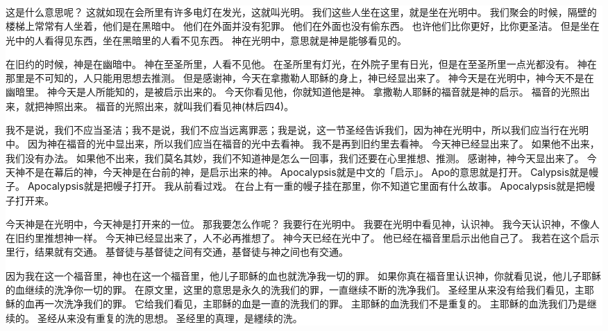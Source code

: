 这是什么意思呢？
这就如现在会所里有许多电灯在发光，这就叫光明。
我们这些人坐在这里，就是坐在光明中。
我们聚会的时候，隔壁的楼梯上常常有人坐着，他们是在黑暗中。
他们在外面并没有犯罪。
他们在外面也没有偷东西。
也许他们比你更好，比你更圣洁。
但是坐在光中的人看得见东西，坐在黑暗里的人看不见东西。
神在光明中，意思就是神是能够看见的。

在旧约的时候，神是在幽暗中。
神在至圣所里，人看不见他。
在圣所里有灯光，在外院子里有日光，但是在至圣所里一点光都没有。
神在那里是不可知的，人只能用思想去推测。
但是感谢神，今天在拿撒勒人耶稣的身上，神已经显出来了。
神今天是在光明中，神今天不是在幽暗里。
神今天是人所能知的，是被启示出来的。
今天你看见他，你就知道他是神。
拿撒勒人耶稣的福音就是神的启示。
福音的光照出来，就把神照出来。
福音的光照出来，就叫我们看见神(林后四4)。

我不是说，我们不应当圣洁；我不是说，我们不应当远离罪恶；我是说，这一节圣经告诉我们，因为神在光明中，所以我们应当行在光明中。
因为神在福音的光中显出来，所以我们应当在福音的光中去看神。
我不是再到旧约里去看神。
今天神已经显出来了。
如果他不出来，我们没有办法。
如果他不出来，我们莫名其妙，我们不知道神是怎么一回事，我们还要在心里推想、推测。
感谢神，神今天显出来了。
今天神不是在幕后的神，今天神是在台前的神，是启示出来的神。
Apocalypsis就是中文的「启示」。
Apo的意思就是打开。
Calypsis就是幔子。
Apocalypsis就是把幔子打开。
我从前看过戏。
在台上有一重的幔子挂在那里，你不知道它里面有什么故事。
Apocalypsis就是把幔子打开来。

今天神是在光明中，今天神是打开来的一位。
那我要怎么作呢？
我要行在光明中。
我要在光明中看见神，认识神。
我今天认识神，不像人在旧约里推想神一样。
今天神已经显出来了，人不必再推想了。
神今天已经在光中了。
他已经在福音里启示出他自己了。
我若在这个启示里行，结果就有交通。
基督徒与基督徒之间有交通，基督徒与神之间也有交通。

因为我在这一个福音里，神也在这一个福音里，他儿子耶稣的血也就洗净我一切的罪。
如果你真在福音里认识神，你就看见说，他儿子耶稣的血继续的洗净你一切的罪。
在原文里，这里的意思是永久的洗我们的罪，一直继续不断的洗净我们。
圣经里从来没有给我们看见，主耶稣的血再一次洗净我们的罪。
它给我们看见，主耶稣的血是一直的洗我们的罪。
主耶稣的血洗我们不是重复的。
主耶稣的血洗我们乃是继续的。
圣经从来没有重复的洗的思想。
圣经里的真理，是纆续的洗。
